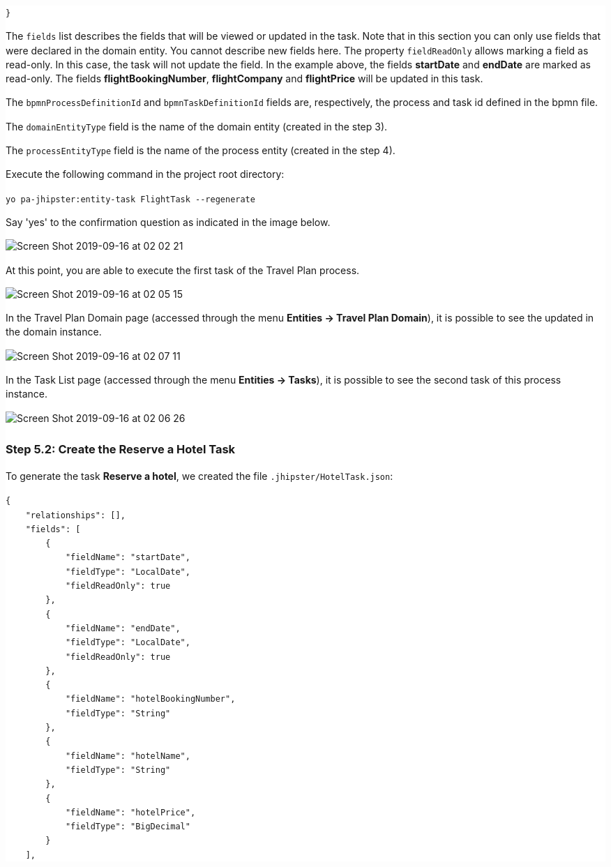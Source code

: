     }

The `fields` list describes the fields that will be viewed or updated in the task.
Note that in this section you can only use fields that were declared in the domain entity. You cannot describe new fields here. The property `fieldReadOnly` allows marking a field as read-only. In this case, the task will not update the field. In the example above, the fields **startDate** and **endDate** are marked as read-only. The fields **flightBookingNumber**, **flightCompany** and **flightPrice** will be updated in this task.

The `bpmnProcessDefinitionId` and `bpmnTaskDefinitionId` fields are, respectively, the process and task id defined in the bpmn file.

The `domainEntityType` field is the name of the domain entity (created in the step 3).

The `processEntityType` field is the name of the process entity (created in the step 4).

Execute the following command in the project root directory:    

    yo pa-jhipster:entity-task FlightTask --regenerate

Say 'yes' to the confirmation question as indicated in the image below.

<img width="694" alt="Screen Shot 2019-09-16 at 02 02 21" src="https://user-images.githubusercontent.com/4369840/64936871-112c8d00-d826-11e9-80c6-8f672e6ed8c2.png">

At this point, you are able to execute the first task of the Travel Plan process.

<img width="908" alt="Screen Shot 2019-09-16 at 02 05 15" src="https://user-images.githubusercontent.com/4369840/64937286-b6943080-d827-11e9-900f-a39d4640df88.png">

In the Travel Plan Domain page (accessed through the menu **Entities -> Travel Plan Domain**), it is possible to see the updated in the domain instance.

<img width="1152" alt="Screen Shot 2019-09-16 at 02 07 11" src="https://user-images.githubusercontent.com/4369840/64937297-bdbb3e80-d827-11e9-92e7-c64f2055b43c.png">

In the Task List page (accessed through the menu **Entities -> Tasks**), it is possible to see the second task of this process instance.

<img width="1160" alt="Screen Shot 2019-09-16 at 02 06 26" src="https://user-images.githubusercontent.com/4369840/64937305-c3b11f80-d827-11e9-93b9-fbb53b0fac0a.png">

### Step 5.2: Create the Reserve a Hotel Task

To generate the task **Reserve a hotel**, we created the file `.jhipster/HotelTask.json`:

    {
        "relationships": [],
        "fields": [
            {
                "fieldName": "startDate",
                "fieldType": "LocalDate",
                "fieldReadOnly": true
            },
            {
                "fieldName": "endDate",
                "fieldType": "LocalDate",
                "fieldReadOnly": true
            },
            {
                "fieldName": "hotelBookingNumber",
                "fieldType": "String"
            },
            {
                "fieldName": "hotelName",
                "fieldType": "String"
            },
            {
                "fieldName": "hotelPrice",
                "fieldType": "BigDecimal"
            }
        ],